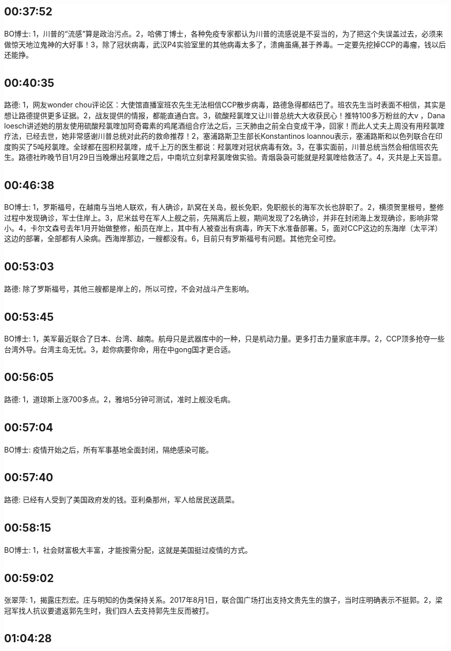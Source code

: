 ## 00:37:52

BO博士: 1，川普的“流感”算是政治污点。2，哈佛丁博士，各种免疫专家都认为川普的流感说是不妥当的，为了把这个失误盖过去，必须来做惊天地泣鬼神的大好事！3，除了冠状病毒，武汉P4实验室里的其他病毒太多了，溃痈虽痛,甚于养毒。一定要先挖掉CCP的毒瘤，钱以后还能挣。

## 00:40:35

路德: 1，网友wonder chou评论区：大使馆直播室班农先生无法相信CCP散步病毒，路德急得都结巴了。班农先生当时表面不相信，其实是想让路德提供更多证据。2，战友提供的情报，都能直通白宫。3，硫酸羟氯喹又让川普总统大大收获民心！推特100多万粉丝的大v ，Dana loesch讲述她的朋友使用硫酸羟氯喹加阿奇霉素的鸡尾酒组合疗法之后，三天肺由之前全白变成干净，回家！而此人丈夫上周没有用羟氯喹疗法，已经去世，她非常感谢川普总统对此药的救命推荐！2，塞浦路斯卫生部长Konstantinos loannou表示，塞浦路斯和以色列联合在印度购买了5吨羟氯喹。全球都在囤积羟氯喹，成千上万的医生都说：羟氯喹对冠状病毒有效。3，在事实面前，川普总统当然会相信班农先生。路德社昨晚节目1月29日当晚爆出羟氯喹之后，中南坑立刻拿羟氯喹做实验。青烟袅袅可能就是羟氯喹给救活了。4，灭共是上天旨意。

## 00:46:38

BO博士: 1，罗斯福号，在越南与当地人联欢，有人确诊，趴窝在关岛，舰长免职，免职舰长的海军次长也辞职了。2，横须贺里根号，整修过程中发现确诊，军士住岸上。3，尼米兹号在军人上舰之前，先隔离后上舰，期间发现了2名确诊，并非在封闭海上发现确诊，影响非常小。4，卡尔文森号去年1月开始做整修，船员在岸上，其中有人被查出有病毒，昨天下水准备部署。5，面对CCP这边的东海岸（太平洋）这边的部署，全部都有人染病。西海岸那边，一艘都没有。6，目前只有罗斯福号有问题。其他完全可控。

## 00:53:03

路德: 除了罗斯福号，其他三艘都是岸上的，所以可控，不会对战斗产生影响。

## 00:53:45

BO博士: 1，美军最近联合了日本、台湾、越南。航母只是武器库中的一种，只是机动力量。更多打击力量家底丰厚。2，CCP顶多抢夺一些台湾外导。台湾主岛无忧。3，趁你病要你命，用在中gong国才更合适。

## 00:56:05

路德: 1，道琼斯上涨700多点。2，雅培5分钟可测试，准时上舰没毛病。

## 00:57:04

BO博士: 疫情开始之后，所有军事基地全面封闭，隔绝感染可能。

## 00:57:40

路德: 已经有人受到了美国政府发的钱。亚利桑那州，军人给居民送蔬菜。

## 00:58:15

BO博士: 1，社会财富极大丰富，才能按需分配，这就是美国挺过疫情的方式。

## 00:59:02

张翠萍: 1，揭露庄烈宏。庄与明知的伪类保持关系。2017年8月1日，联合国广场打出支持文贵先生的旗子，当时庄明确表示不挺郭。2，梁冠军找人抗议要遣返郭先生时，我们四人去支持郭先生反而被打。

## 01:04:28
